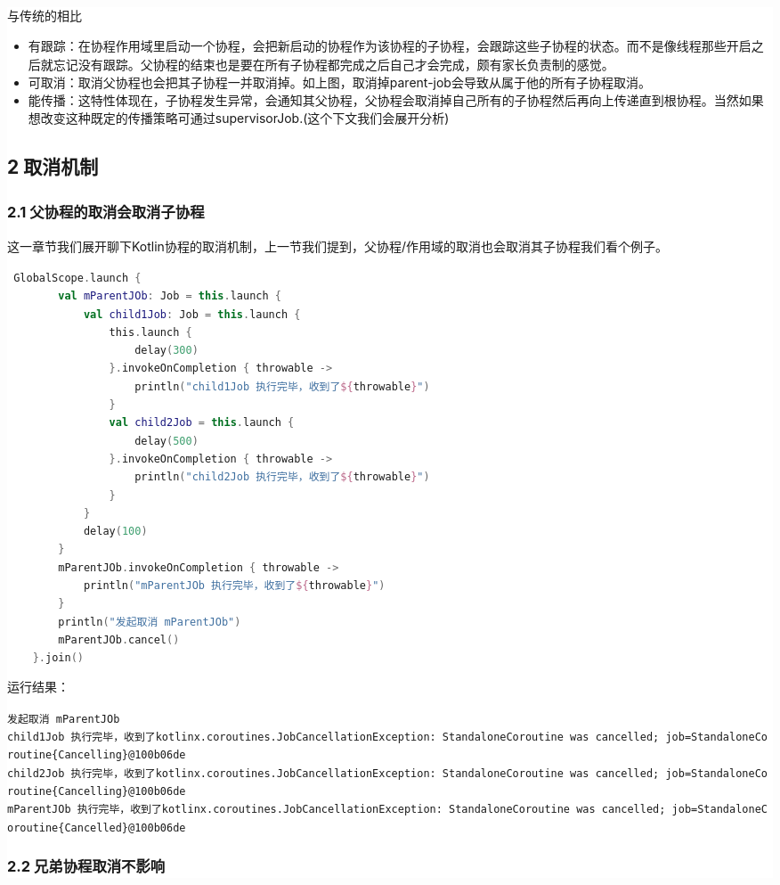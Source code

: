 与传统的相比

-   有跟踪：在协程作用域里启动一个协程，会把新启动的协程作为该协程的子协程，会跟踪这些子协程的状态。而不是像线程那些开启之后就忘记没有跟踪。父协程的结束也是要在所有子协程都完成之后自己才会完成，颇有家长负责制的感觉。
-   可取消：取消父协程也会把其子协程一并取消掉。如上图，取消掉parent-job会导致从属于他的所有子协程取消。
-   能传播：这特性体现在，子协程发生异常，会通知其父协程，父协程会取消掉自己所有的子协程然后再向上传递直到根协程。当然如果想改变这种既定的传播策略可通过supervisorJob.(这个下文我们会展开分析)

## 2 取消机制

### 2.1 父协程的取消会取消子协程

这一章节我们展开聊下Kotlin协程的取消机制，上一节我们提到，父协程/作用域的取消也会取消其子协程我们看个例子。

```kotlin
 GlobalScope.launch {
        val mParentJOb: Job = this.launch {
            val child1Job: Job = this.launch {
                this.launch {
                    delay(300)
                }.invokeOnCompletion { throwable ->
                    println("child1Job 执行完毕，收到了${throwable}")
                }
                val child2Job = this.launch {
                    delay(500)
                }.invokeOnCompletion { throwable ->
                    println("child2Job 执行完毕，收到了${throwable}")
                }
            }
            delay(100)
        }
        mParentJOb.invokeOnCompletion { throwable ->
            println("mParentJOb 执行完毕，收到了${throwable}")
        }
        println("发起取消 mParentJOb")
        mParentJOb.cancel()
    }.join()
```

运行结果：

```
发起取消 mParentJOb
child1Job 执行完毕，收到了kotlinx.coroutines.JobCancellationException: StandaloneCoroutine was cancelled; job=StandaloneCoroutine{Cancelling}@100b06de
child2Job 执行完毕，收到了kotlinx.coroutines.JobCancellationException: StandaloneCoroutine was cancelled; job=StandaloneCoroutine{Cancelling}@100b06de
mParentJOb 执行完毕，收到了kotlinx.coroutines.JobCancellationException: StandaloneCoroutine was cancelled; job=StandaloneCoroutine{Cancelled}@100b06de
```

### 2.2 兄弟协程取消不影响
